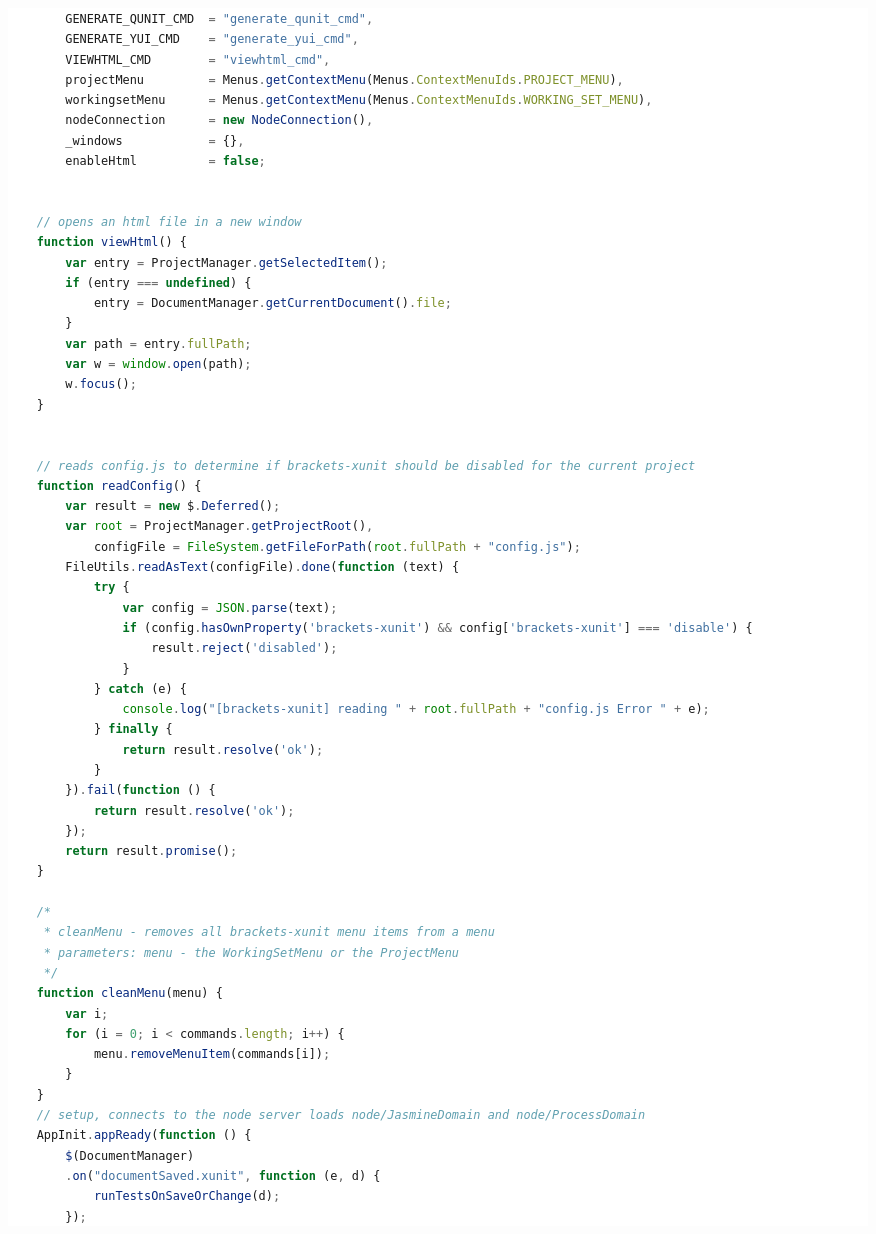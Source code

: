 ```javascript
        GENERATE_QUNIT_CMD  = "generate_qunit_cmd",
        GENERATE_YUI_CMD    = "generate_yui_cmd",
        VIEWHTML_CMD        = "viewhtml_cmd",
        projectMenu         = Menus.getContextMenu(Menus.ContextMenuIds.PROJECT_MENU),
        workingsetMenu      = Menus.getContextMenu(Menus.ContextMenuIds.WORKING_SET_MENU),
        nodeConnection      = new NodeConnection(),
        _windows            = {},
        enableHtml          = false;


    // opens an html file in a new window
    function viewHtml() {
        var entry = ProjectManager.getSelectedItem();
        if (entry === undefined) {
            entry = DocumentManager.getCurrentDocument().file;
        }
        var path = entry.fullPath;
        var w = window.open(path);
        w.focus();
    }


    // reads config.js to determine if brackets-xunit should be disabled for the current project
    function readConfig() {
        var result = new $.Deferred();
        var root = ProjectManager.getProjectRoot(),
            configFile = FileSystem.getFileForPath(root.fullPath + "config.js");
        FileUtils.readAsText(configFile).done(function (text) {
            try {
                var config = JSON.parse(text);
                if (config.hasOwnProperty('brackets-xunit') && config['brackets-xunit'] === 'disable') {
                    result.reject('disabled');
                }
            } catch (e) {
                console.log("[brackets-xunit] reading " + root.fullPath + "config.js Error " + e);
            } finally {
                return result.resolve('ok');
            }
        }).fail(function () {
            return result.resolve('ok');
        });
        return result.promise();
    }

    /*
     * cleanMenu - removes all brackets-xunit menu items from a menu
     * parameters: menu - the WorkingSetMenu or the ProjectMenu
     */
    function cleanMenu(menu) {
        var i;
        for (i = 0; i < commands.length; i++) {
            menu.removeMenuItem(commands[i]);
        }
    }
    // setup, connects to the node server loads node/JasmineDomain and node/ProcessDomain
    AppInit.appReady(function () {
        $(DocumentManager)
        .on("documentSaved.xunit", function (e, d) {
            runTestsOnSaveOrChange(d);
        });


```